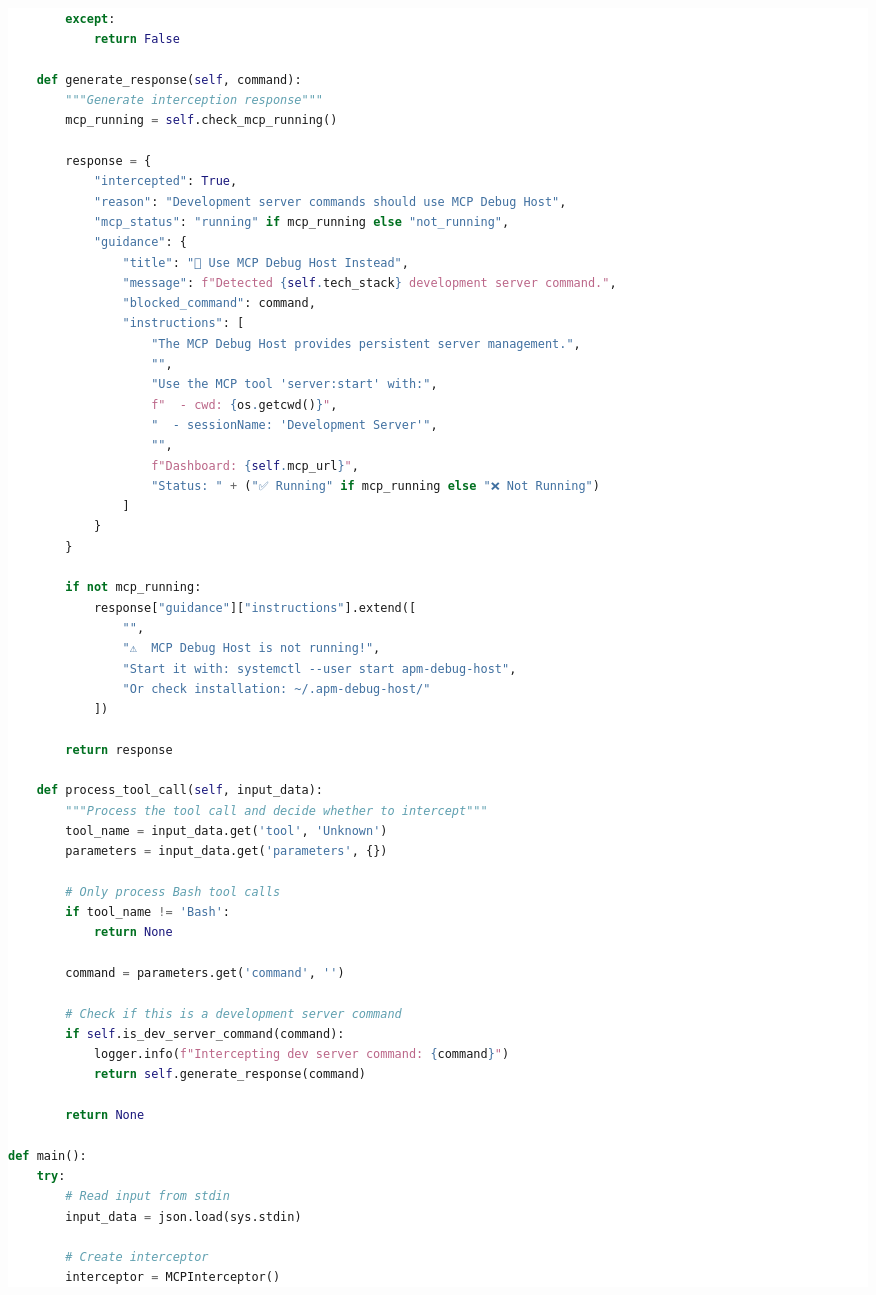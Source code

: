 ```python
        except:
            return False
    
    def generate_response(self, command):
        """Generate interception response"""
        mcp_running = self.check_mcp_running()
        
        response = {
            "intercepted": True,
            "reason": "Development server commands should use MCP Debug Host",
            "mcp_status": "running" if mcp_running else "not_running",
            "guidance": {
                "title": "🚨 Use MCP Debug Host Instead",
                "message": f"Detected {self.tech_stack} development server command.",
                "blocked_command": command,
                "instructions": [
                    "The MCP Debug Host provides persistent server management.",
                    "",
                    "Use the MCP tool 'server:start' with:",
                    f"  - cwd: {os.getcwd()}",
                    "  - sessionName: 'Development Server'",
                    "",
                    f"Dashboard: {self.mcp_url}",
                    "Status: " + ("✅ Running" if mcp_running else "❌ Not Running")
                ]
            }
        }
        
        if not mcp_running:
            response["guidance"]["instructions"].extend([
                "",
                "⚠️  MCP Debug Host is not running!",
                "Start it with: systemctl --user start apm-debug-host",
                "Or check installation: ~/.apm-debug-host/"
            ])
        
        return response
    
    def process_tool_call(self, input_data):
        """Process the tool call and decide whether to intercept"""
        tool_name = input_data.get('tool', 'Unknown')
        parameters = input_data.get('parameters', {})
        
        # Only process Bash tool calls
        if tool_name != 'Bash':
            return None
            
        command = parameters.get('command', '')
        
        # Check if this is a development server command
        if self.is_dev_server_command(command):
            logger.info(f"Intercepting dev server command: {command}")
            return self.generate_response(command)
        
        return None

def main():
    try:
        # Read input from stdin
        input_data = json.load(sys.stdin)
        
        # Create interceptor
        interceptor = MCPInterceptor()
```